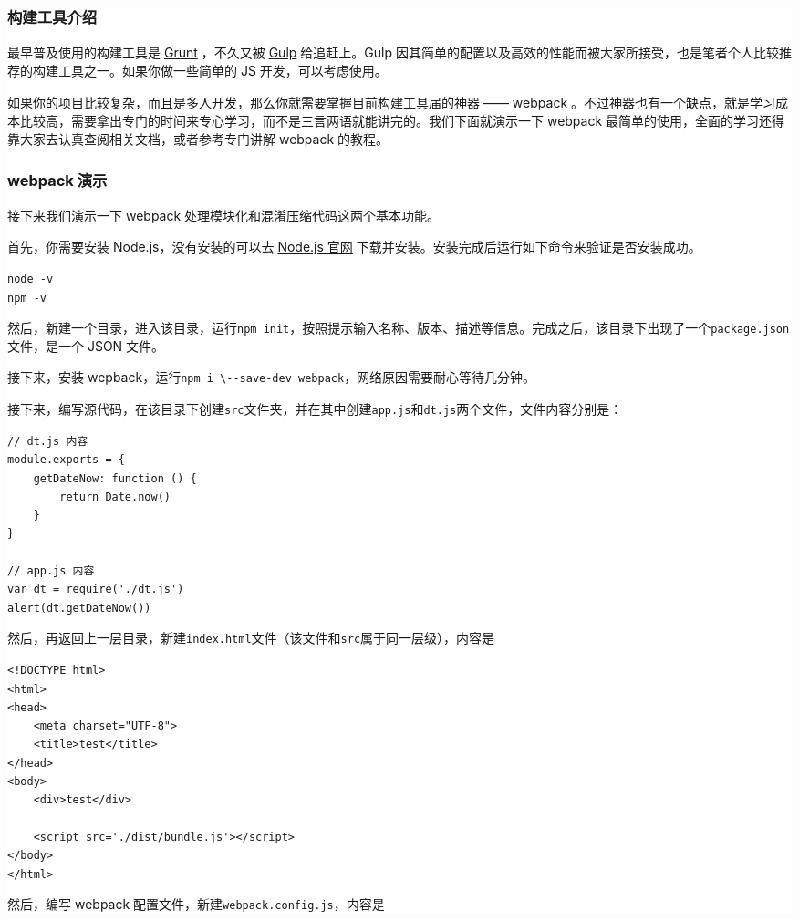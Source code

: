 ### 构建工具介绍

最早普及使用的构建工具是 [Grunt](http://www.gruntjs.net/) ，不久又被 [Gulp](https://www.gulpjs.com.cn/) 给追赶上。Gulp 因其简单的配置以及高效的性能而被大家所接受，也是笔者个人比较推荐的构建工具之一。如果你做一些简单的 JS 开发，可以考虑使用。

如果你的项目比较复杂，而且是多人开发，那么你就需要掌握目前构建工具届的神器 —— webpack 。不过神器也有一个缺点，就是学习成本比较高，需要拿出专门的时间来专心学习，而不是三言两语就能讲完的。我们下面就演示一下 webpack 最简单的使用，全面的学习还得靠大家去认真查阅相关文档，或者参考专门讲解 webpack 的教程。

### webpack 演示

接下来我们演示一下 webpack 处理模块化和混淆压缩代码这两个基本功能。

首先，你需要安装 Node.js，没有安装的可以去 [Node.js 官网](http://nodejs.cn/download/) 下载并安装。安装完成后运行如下命令来验证是否安装成功。

```
node -v
npm -v
```

然后，新建一个目录，进入该目录，运行`npm init`，按照提示输入名称、版本、描述等信息。完成之后，该目录下出现了一个`package.json`文件，是一个 JSON 文件。

接下来，安装 wepback，运行`npm i \--save-dev webpack`，网络原因需要耐心等待几分钟。

接下来，编写源代码，在该目录下创建`src`文件夹，并在其中创建`app.js`和`dt.js`两个文件，文件内容分别是：

```
// dt.js 内容
module.exports = {
    getDateNow: function () {
        return Date.now()
    }
}

// app.js 内容
var dt = require('./dt.js')
alert(dt.getDateNow())
```

然后，再返回上一层目录，新建`index.html`文件（该文件和`src`属于同一层级），内容是

```
<!DOCTYPE html>
<html>
<head>
    <meta charset="UTF-8">
    <title>test</title>
</head>
<body>
    <div>test</div>
    
    <script src='./dist/bundle.js'></script>
</body>
</html>
```

然后，编写 webpack 配置文件，新建`webpack.config.js`，内容是
